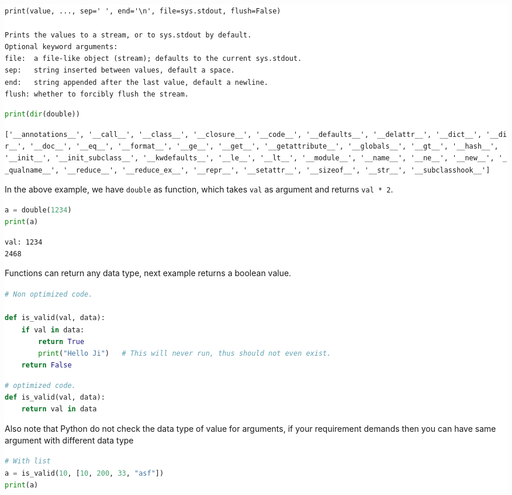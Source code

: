     print(value, ..., sep=' ', end='\n', file=sys.stdout, flush=False)
    
    Prints the values to a stream, or to sys.stdout by default.
    Optional keyword arguments:
    file:  a file-like object (stream); defaults to the current sys.stdout.
    sep:   string inserted between values, default a space.
    end:   string appended after the last value, default a newline.
    flush: whether to forcibly flush the stream.



```python
print(dir(double))
```

    ['__annotations__', '__call__', '__class__', '__closure__', '__code__', '__defaults__', '__delattr__', '__dict__', '__dir__', '__doc__', '__eq__', '__format__', '__ge__', '__get__', '__getattribute__', '__globals__', '__gt__', '__hash__', '__init__', '__init_subclass__', '__kwdefaults__', '__le__', '__lt__', '__module__', '__name__', '__ne__', '__new__', '__qualname__', '__reduce__', '__reduce_ex__', '__repr__', '__setattr__', '__sizeof__', '__str__', '__subclasshook__']


In the above example, we have `double` as function, which takes `val` as argument and returns `val * 2`. 


```python
a = double(1234)
print(a)
```

    val: 1234
    2468


Functions can return any data type, next example returns a boolean value.


```python
# Non optimized code.

def is_valid(val, data):
    if val in data:
        return True
        print("Hello Ji")   # This will never run, thus should not even exist.
    return False
```


```python
# optimized code. 
def is_valid(val, data):
    return val in data
```

Also note that Python do not check the data type of value for arguments, if your requirement demands then you can have same argument with different data type


```python
# With list
a = is_valid(10, [10, 200, 33, "asf"])
print(a)
```
